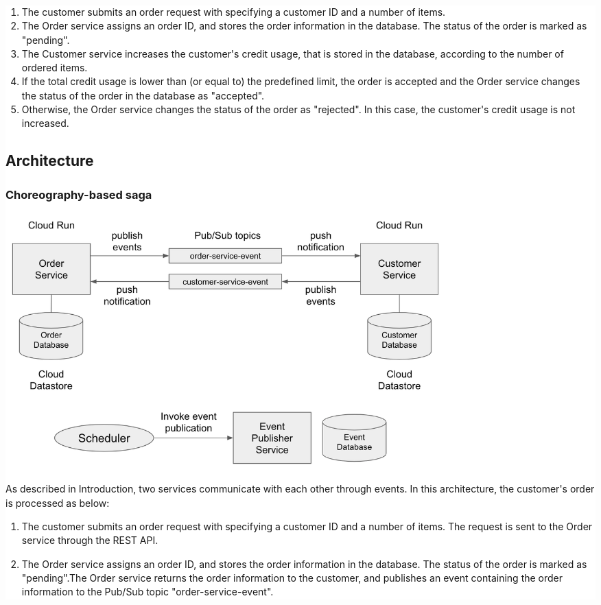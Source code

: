 [7]: https://microservices.io/patterns/data/saga.html

1. The customer submits an order request with specifying a customer ID and a number of items.
1. The Order service assigns an order ID, and stores the order information in the database. The status of the order is marked as "pending".
1. The Customer service increases the customer's credit usage, that is stored in the database, according to the number of ordered items.
1. If the total credit usage is lower than (or equal to) the predefined limit, the order is accepted and the Order service changes the status of the order in the database as "accepted".
1. Otherwise, the Order service changes the status of the order as "rejected". In this case, the customer's credit usage is not increased.

## Architecture

### Choreography-based saga

<img src="https://github.com/GoogleCloudPlatform/transactional-microservice-examples/blob/main/docs/img/choreography-architecture.png" width="640px">

As described in Introduction, two services communicate with each other through events. In this architecture, the customer's order is processed as below:

1. The customer submits an order request with specifying a customer ID and a number of items. The request is sent to the Order service through the REST API.

1. The Order service assigns an order ID, and stores the order information in the database. The status of the order is marked as "pending".The Order service returns the order information to the customer, and publishes an event containing the order information to the Pub/Sub topic "order-service-event".


[1]: https://cloud.google.com/run
[2]: https://cloud.google.com/datastore
[3]: https://cloud.google.com/pubsub
[4]: https://cloud.google.com/scheduler
[5]: https://cloud.google.com/workflows
[6]: https://www.python.org/
[8]: https://console.cloud.google.com/project
[9]: https://console.cloud.google.com/apis/library
[0]: https://console.cloud.google.com/datastore
[10]: https://cloud.google.com/cloud-shell/docs/
[11]: https://console.cloud.google.com/
[13]: https://console.cloud.google.com/datastore/indexes
[12]: https://console.cloud.google.com/datastore/entities